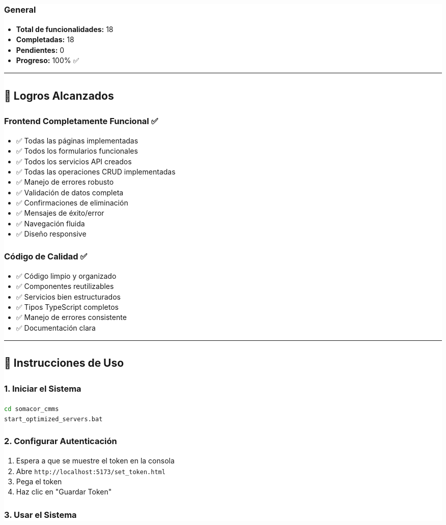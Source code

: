 ### General
- **Total de funcionalidades:** 18
- **Completadas:** 18
- **Pendientes:** 0
- **Progreso:** 100% ✅

---

## 🎉 Logros Alcanzados

### Frontend Completamente Funcional ✅
- ✅ Todas las páginas implementadas
- ✅ Todos los formularios funcionales
- ✅ Todos los servicios API creados
- ✅ Todas las operaciones CRUD implementadas
- ✅ Manejo de errores robusto
- ✅ Validación de datos completa
- ✅ Confirmaciones de eliminación
- ✅ Mensajes de éxito/error
- ✅ Navegación fluida
- ✅ Diseño responsive

### Código de Calidad ✅
- ✅ Código limpio y organizado
- ✅ Componentes reutilizables
- ✅ Servicios bien estructurados
- ✅ Tipos TypeScript completos
- ✅ Manejo de errores consistente
- ✅ Documentación clara

---

## 🚀 Instrucciones de Uso

### 1. Iniciar el Sistema

```bash
cd somacor_cmms
start_optimized_servers.bat
```

### 2. Configurar Autenticación

1. Espera a que se muestre el token en la consola
2. Abre `http://localhost:5173/set_token.html`
3. Pega el token
4. Haz clic en "Guardar Token"

### 3. Usar el Sistema
